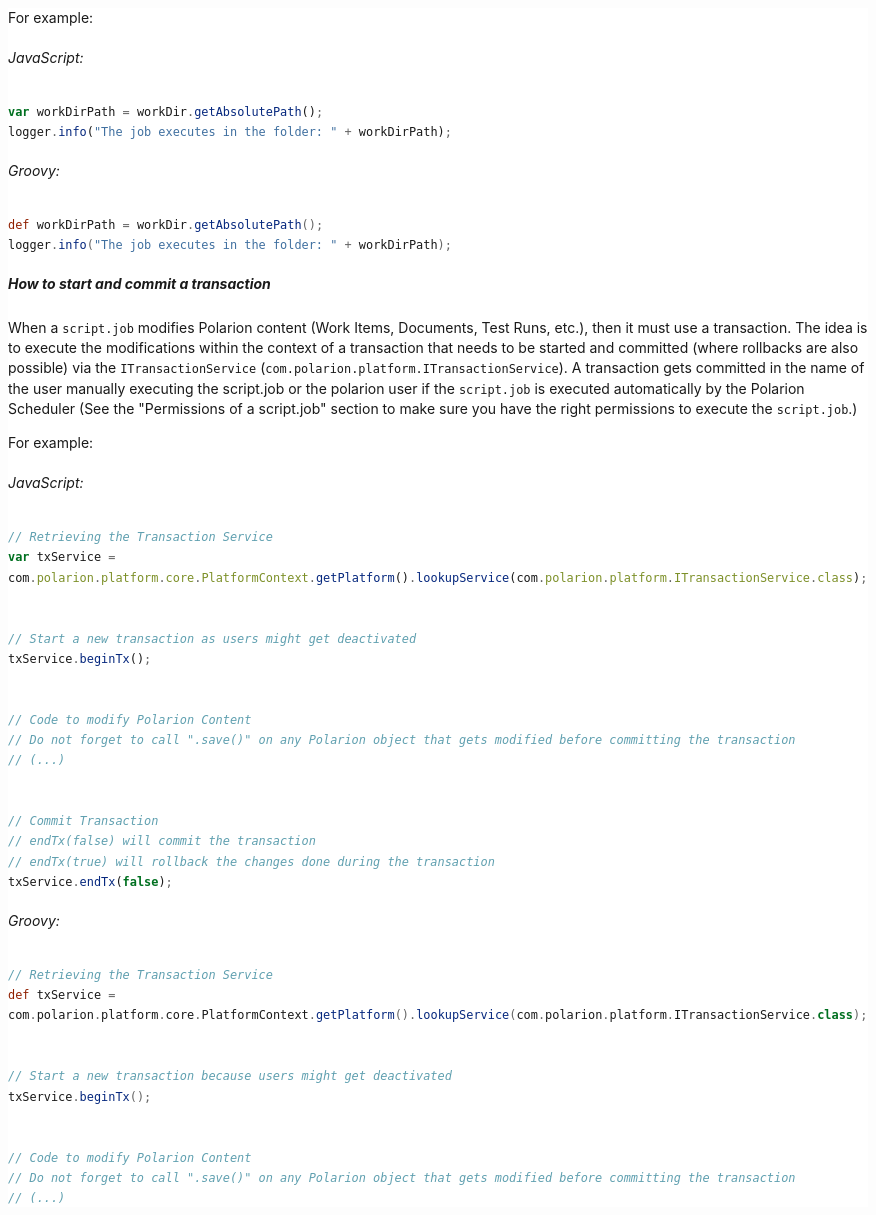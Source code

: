 For example:

###### JavaScript:
```js
var workDirPath = workDir.getAbsolutePath();
logger.info("The job executes in the folder: " + workDirPath);
```
###### Groovy:
```groovy
def workDirPath = workDir.getAbsolutePath();
logger.info("The job executes in the folder: " + workDirPath);
```

##### How to start and commit a transaction

When a `script.job` modifies Polarion content (Work Items, Documents, Test Runs, etc.), then it must use a transaction. The idea is to execute the modifications within
the context of a transaction that needs to be started and committed (where rollbacks are also possible) via the `ITransactionService`
(`com.polarion.platform.ITransactionService`).
A transaction gets committed in the name of the user manually executing the script.job or the polarion user if the `script.job` is executed automatically by the
Polarion Scheduler (See the "Permissions of a script.job" section to make sure you have the right permissions to execute the `script.job`.)

For example:

###### JavaScript:
```js
// Retrieving the Transaction Service
var txService =
com.polarion.platform.core.PlatformContext.getPlatform().lookupService(com.polarion.platform.ITransactionService.class);


// Start a new transaction as users might get deactivated
txService.beginTx();


// Code to modify Polarion Content
// Do not forget to call ".save()" on any Polarion object that gets modified before committing the transaction
// (...)


// Commit Transaction
// endTx(false) will commit the transaction
// endTx(true) will rollback the changes done during the transaction
txService.endTx(false);
```
###### Groovy:
```groovy
// Retrieving the Transaction Service
def txService =
com.polarion.platform.core.PlatformContext.getPlatform().lookupService(com.polarion.platform.ITransactionService.class);


// Start a new transaction because users might get deactivated
txService.beginTx();


// Code to modify Polarion Content
// Do not forget to call ".save()" on any Polarion object that gets modified before committing the transaction
// (...)
```